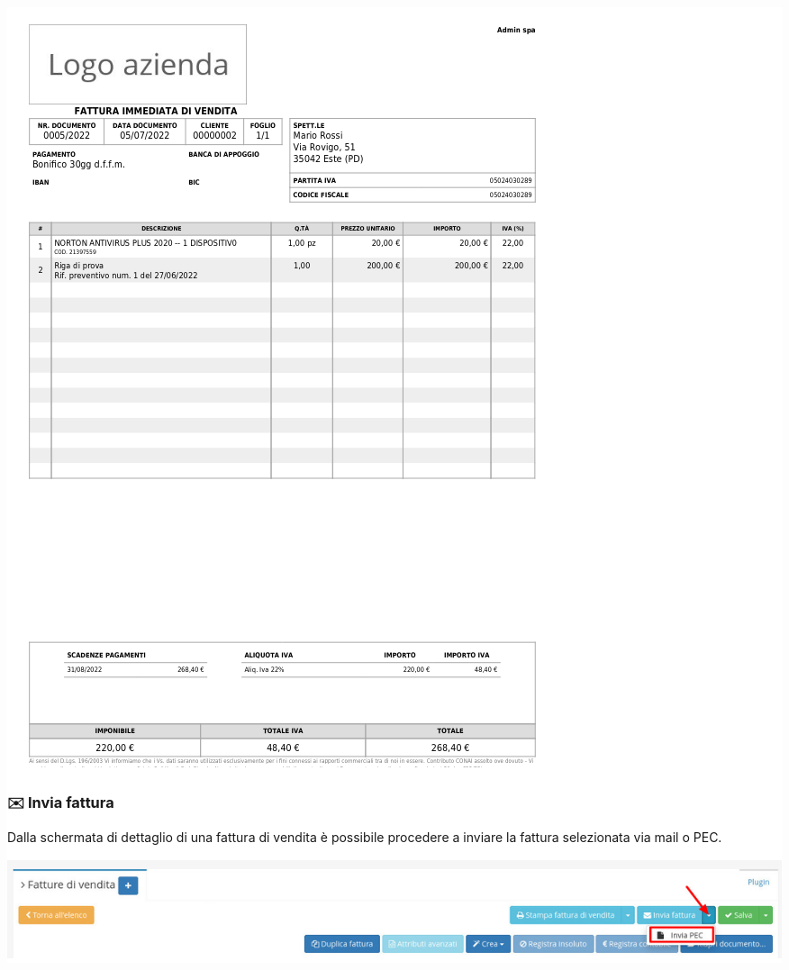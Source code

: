 &#x20;                                               ![](<../../../../.gitbook/assets/image (628).png>)

### ✉️ Invia fattura

Dalla schermata di dettaglio di una fattura di vendita è possibile procedere a inviare la fattura selezionata via mail o PEC.

![](<../../../../.gitbook/assets/image (584).png>)
